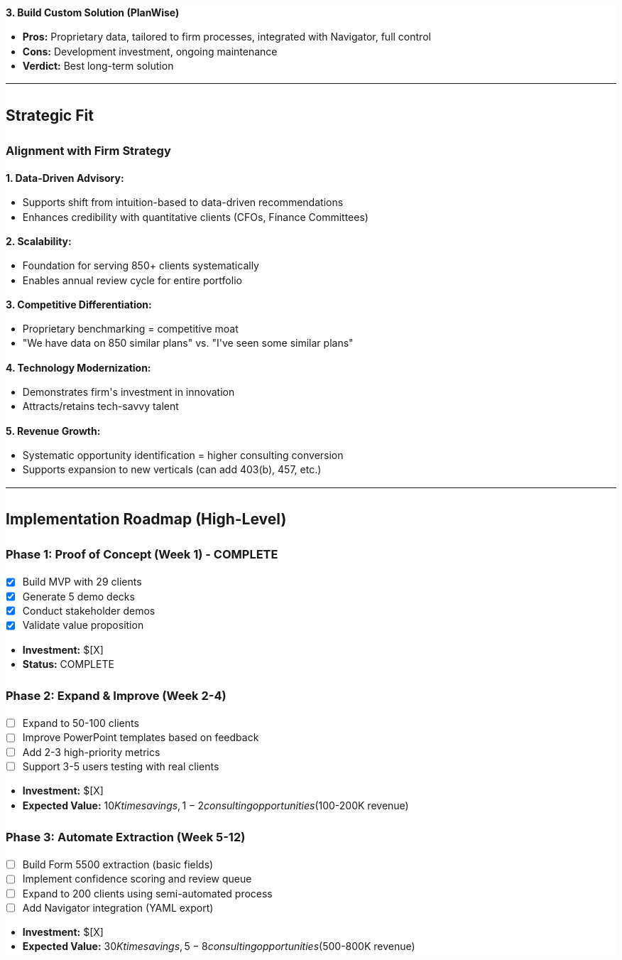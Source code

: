 **3. Build Custom Solution (PlanWise)**
- **Pros:** Proprietary data, tailored to firm processes, integrated with Navigator, full control
- **Cons:** Development investment, ongoing maintenance
- **Verdict:** Best long-term solution

---

## Strategic Fit

### Alignment with Firm Strategy

**1. Data-Driven Advisory:**
- Supports shift from intuition-based to data-driven recommendations
- Enhances credibility with quantitative clients (CFOs, Finance Committees)

**2. Scalability:**
- Foundation for serving 850+ clients systematically
- Enables annual review cycle for entire portfolio

**3. Competitive Differentiation:**
- Proprietary benchmarking = competitive moat
- "We have data on 850 similar plans" vs. "I've seen some similar plans"

**4. Technology Modernization:**
- Demonstrates firm's investment in innovation
- Attracts/retains tech-savvy talent

**5. Revenue Growth:**
- Systematic opportunity identification = higher consulting conversion
- Supports expansion to new verticals (can add 403(b), 457, etc.)

---

## Implementation Roadmap (High-Level)

### Phase 1: Proof of Concept (Week 1) - COMPLETE
- [x] Build MVP with 29 clients
- [x] Generate 5 demo decks
- [x] Conduct stakeholder demos
- [x] Validate value proposition
- **Investment:** $[X]
- **Status:** COMPLETE

### Phase 2: Expand & Improve (Week 2-4)
- [ ] Expand to 50-100 clients
- [ ] Improve PowerPoint templates based on feedback
- [ ] Add 2-3 high-priority metrics
- [ ] Support 3-5 users testing with real clients
- **Investment:** $[X]
- **Expected Value:** $10K time savings, 1-2 consulting opportunities ($100-200K revenue)

### Phase 3: Automate Extraction (Week 5-12)
- [ ] Build Form 5500 extraction (basic fields)
- [ ] Implement confidence scoring and review queue
- [ ] Expand to 200 clients using semi-automated process
- [ ] Add Navigator integration (YAML export)
- **Investment:** $[X]
- **Expected Value:** $30K time savings, 5-8 consulting opportunities ($500-800K revenue)
